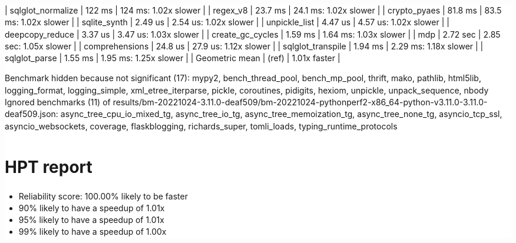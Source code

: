 | sqlglot_normalize       | 122 ms                                                       | 124 ms: 1.02x slower                                             |
| regex_v8                | 23.7 ms                                                      | 24.1 ms: 1.02x slower                                            |
| crypto_pyaes            | 81.8 ms                                                      | 83.5 ms: 1.02x slower                                            |
| sqlite_synth            | 2.49 us                                                      | 2.54 us: 1.02x slower                                            |
| unpickle_list           | 4.47 us                                                      | 4.57 us: 1.02x slower                                            |
| deepcopy_reduce         | 3.37 us                                                      | 3.47 us: 1.03x slower                                            |
| create_gc_cycles        | 1.59 ms                                                      | 1.64 ms: 1.03x slower                                            |
| mdp                     | 2.72 sec                                                     | 2.85 sec: 1.05x slower                                           |
| comprehensions          | 24.8 us                                                      | 27.9 us: 1.12x slower                                            |
| sqlglot_transpile       | 1.94 ms                                                      | 2.29 ms: 1.18x slower                                            |
| sqlglot_parse           | 1.55 ms                                                      | 1.95 ms: 1.25x slower                                            |
| Geometric mean          | (ref)                                                        | 1.01x faster                                                     |

Benchmark hidden because not significant (17): mypy2, bench_thread_pool, bench_mp_pool, thrift, mako, pathlib, html5lib, logging_format, logging_simple, xml_etree_iterparse, pickle, coroutines, pidigits, hexiom, unpickle, unpack_sequence, nbody
Ignored benchmarks (11) of results/bm-20221024-3.11.0-deaf509/bm-20221024-pythonperf2-x86_64-python-v3.11.0-3.11.0-deaf509.json: async_tree_cpu_io_mixed_tg, async_tree_io_tg, async_tree_memoization_tg, async_tree_none_tg, asyncio_tcp_ssl, asyncio_websockets, coverage, flaskblogging, richards_super, tomli_loads, typing_runtime_protocols


# HPT report

- Reliability score: 100.00% likely to be faster
- 90% likely to have a speedup of 1.01x
- 95% likely to have a speedup of 1.01x
- 99% likely to have a speedup of 1.00x
